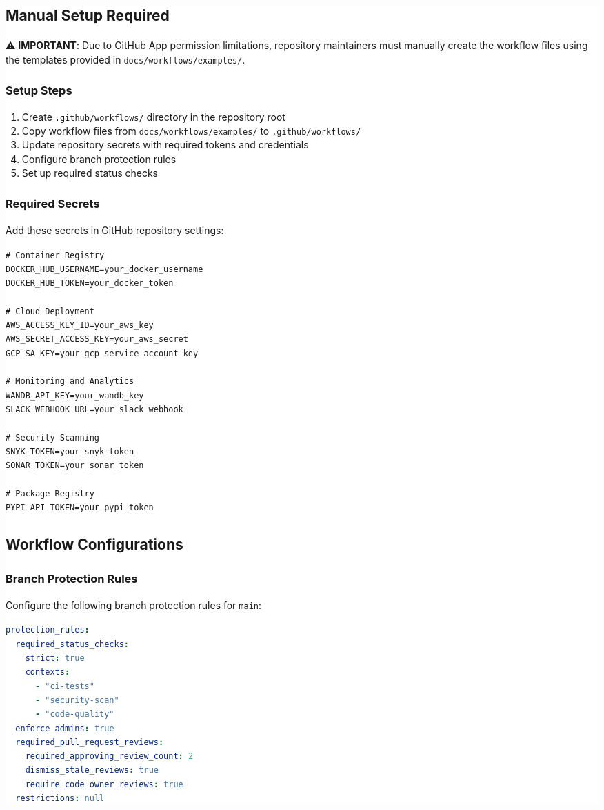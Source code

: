 ## Manual Setup Required

⚠️ **IMPORTANT**: Due to GitHub App permission limitations, repository maintainers must manually create the workflow files using the templates provided in `docs/workflows/examples/`.

### Setup Steps

1. Create `.github/workflows/` directory in the repository root
2. Copy workflow files from `docs/workflows/examples/` to `.github/workflows/`
3. Update repository secrets with required tokens and credentials
4. Configure branch protection rules
5. Set up required status checks

### Required Secrets

Add these secrets in GitHub repository settings:

```
# Container Registry
DOCKER_HUB_USERNAME=your_docker_username
DOCKER_HUB_TOKEN=your_docker_token

# Cloud Deployment
AWS_ACCESS_KEY_ID=your_aws_key
AWS_SECRET_ACCESS_KEY=your_aws_secret
GCP_SA_KEY=your_gcp_service_account_key

# Monitoring and Analytics
WANDB_API_KEY=your_wandb_key
SLACK_WEBHOOK_URL=your_slack_webhook

# Security Scanning
SNYK_TOKEN=your_snyk_token
SONAR_TOKEN=your_sonar_token

# Package Registry
PYPI_API_TOKEN=your_pypi_token
```

## Workflow Configurations

### Branch Protection Rules

Configure the following branch protection rules for `main`:

```yaml
protection_rules:
  required_status_checks:
    strict: true
    contexts:
      - "ci-tests"
      - "security-scan"
      - "code-quality"
  enforce_admins: true
  required_pull_request_reviews:
    required_approving_review_count: 2
    dismiss_stale_reviews: true
    require_code_owner_reviews: true
  restrictions: null
```
